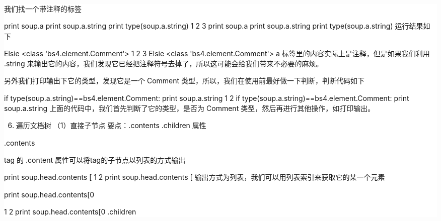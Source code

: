 我们找一个带注释的标签

print soup.a
print soup.a.string
print type(soup.a.string)
1
2
3
print soup.a
print soup.a.string
print type(soup.a.string)
运行结果如下

<a class="sister" href="http://example.com/elsie" id="link1"></a>
 Elsie 
<class 'bs4.element.Comment'>
1
2
3
<a class="sister" href="http://example.com/elsie" id="link1"></a>
 Elsie 
<class 'bs4.element.Comment'>
a 标签里的内容实际上是注释，但是如果我们利用 .string 来输出它的内容，我们发现它已经把注释符号去掉了，所以这可能会给我们带来不必要的麻烦。

另外我们打印输出下它的类型，发现它是一个 Comment 类型，所以，我们在使用前最好做一下判断，判断代码如下

if type(soup.a.string)==bs4.element.Comment:
    print soup.a.string
1
2
if type(soup.a.string)==bs4.element.Comment:
    print soup.a.string
上面的代码中，我们首先判断了它的类型，是否为 Comment 类型，然后再进行其他操作，如打印输出。

6. 遍历文档树
（1）直接子节点
要点：.contents  .children  属性

.contents

tag 的 .content 属性可以将tag的子节点以列表的方式输出

print soup.head.contents 
[<title>The Dormouse's story</title>
1
2
print soup.head.contents 
[<title>The Dormouse's story</title>
输出方式为列表，我们可以用列表索引来获取它的某一个元素

print soup.head.contents[0
<title>The Dormouse's story</title>
1
2
print soup.head.contents[0
<title>The Dormouse's story</title>
.children
